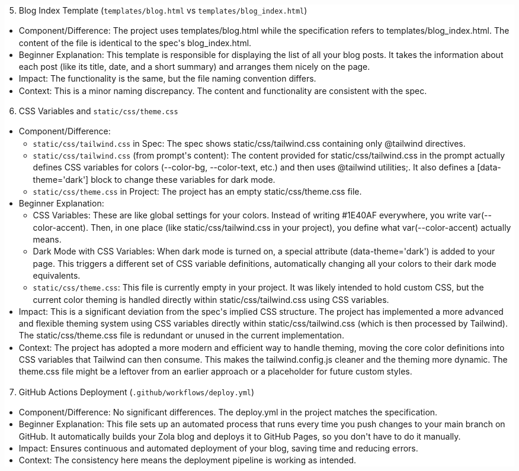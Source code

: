   5. Blog Index Template (`templates/blog.html` vs `templates/blog_index.html`)

   * Component/Difference: The project uses templates/blog.html while the specification refers to templates/blog_index.html. The content of the 
     file is identical to the spec's blog_index.html.
   * Beginner Explanation: This template is responsible for displaying the list of all your blog posts. It takes the information about each post 
     (like its title, date, and a short summary) and arranges them nicely on the page.
   * Impact: The functionality is the same, but the file naming convention differs.
   * Context: This is a minor naming discrepancy. The content and functionality are consistent with the spec.

  6. CSS Variables and `static/css/theme.css`

   * Component/Difference:
       * `static/css/tailwind.css` in Spec: The spec shows static/css/tailwind.css containing only @tailwind directives.
       * `static/css/tailwind.css` (from prompt's content): The content provided for static/css/tailwind.css in the prompt actually defines CSS 
         variables for colors (--color-bg, --color-text, etc.) and then uses @tailwind utilities;. It also defines a [data-theme='dark'] block to 
         change these variables for dark mode.
       * `static/css/theme.css` in Project: The project has an empty static/css/theme.css file.
   * Beginner Explanation:
       * CSS Variables: These are like global settings for your colors. Instead of writing #1E40AF everywhere, you write var(--color-accent). 
         Then, in one place (like static/css/tailwind.css in your project), you define what var(--color-accent) actually means.
       * Dark Mode with CSS Variables: When dark mode is turned on, a special attribute (data-theme='dark') is added to your page. This triggers a 
         different set of CSS variable definitions, automatically changing all your colors to their dark mode equivalents.
       * `static/css/theme.css`: This file is currently empty in your project. It was likely intended to hold custom CSS, but the current color 
         theming is handled directly within static/css/tailwind.css using CSS variables.
   * Impact: This is a significant deviation from the spec's implied CSS structure. The project has implemented a more advanced and flexible 
     theming system using CSS variables directly within static/css/tailwind.css (which is then processed by Tailwind). The static/css/theme.css 
     file is redundant or unused in the current implementation.
   * Context: The project has adopted a more modern and efficient way to handle theming, moving the core color definitions into CSS variables that 
     Tailwind can then consume. This makes the tailwind.config.js cleaner and the theming more dynamic. The theme.css file might be a leftover from
      an earlier approach or a placeholder for future custom styles.

  7. GitHub Actions Deployment (`.github/workflows/deploy.yml`)

   * Component/Difference: No significant differences. The deploy.yml in the project matches the specification.
   * Beginner Explanation: This file sets up an automated process that runs every time you push changes to your main branch on GitHub. It 
     automatically builds your Zola blog and deploys it to GitHub Pages, so you don't have to do it manually.
   * Impact: Ensures continuous and automated deployment of your blog, saving time and reducing errors.
   * Context: The consistency here means the deployment pipeline is working as intended.
